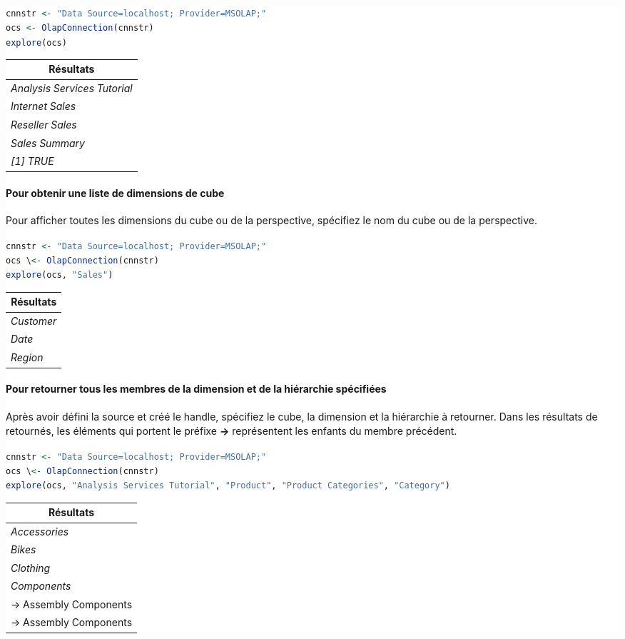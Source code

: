 ```R
cnnstr <- "Data Source=localhost; Provider=MSOLAP;"
ocs <- OlapConnection(cnnstr)
explore(ocs)
```

| Résultats  |
| ----|
| _Analysis Services Tutorial_|
|_Internet Sales_|
|_Reseller Sales_|
|_Sales Summary_|
|_[1] TRUE_|

#### <a name="to-get-a-list-of-cube-dimensions"></a>Pour obtenir une liste de dimensions de cube

Pour afficher toutes les dimensions du cube ou de la perspective, spécifiez le nom du cube ou de la perspective.

```R
cnnstr <- "Data Source=localhost; Provider=MSOLAP;"
ocs \<- OlapConnection(cnnstr)
explore(ocs, "Sales")
```

| Résultats  |
| ----|
| _Customer_|
|_Date_|
|_Region_|


#### <a name="to-return-all-members-of-the-specified-dimension-and-hierarchy"></a>Pour retourner tous les membres de la dimension et de la hiérarchie spécifiées

Après avoir défini la source et créé le handle, spécifiez le cube, la dimension et la hiérarchie à retourner. Dans les résultats de retournés, les éléments qui portent le préfixe  **->**  représentent les enfants du membre précédent.

```R
cnnstr <- "Data Source=localhost; Provider=MSOLAP;"
ocs \<- OlapConnection(cnnstr)
explore(ocs, "Analysis Services Tutorial", "Product", "Product Categories", "Category")
```

| Résultats  |
| ----|
| _Accessories_|
|_Bikes_|
|_Clothing_|
|_Components_|
|-> Assembly Components|
|-> Assembly Components|
